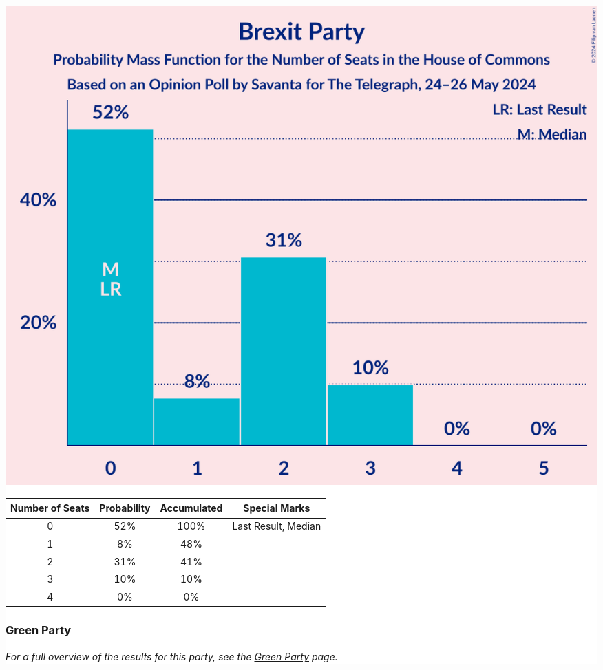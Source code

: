![Graph with seats probability mass function not yet produced](2024-05-26-Savanta-seats-pmf-brexitparty.png "Seats Probability Mass Function")

| Number of Seats | Probability | Accumulated | Special Marks |
|:---------------:|:-----------:|:-----------:|:-------------:|
| 0 | 52% | 100% | Last Result, Median |
| 1 | 8% | 48% |  |
| 2 | 31% | 41% |  |
| 3 | 10% | 10% |  |
| 4 | 0% | 0% |  |

### Green Party

*For a full overview of the results for this party, see the [Green Party](party-greenparty.html) page.*
